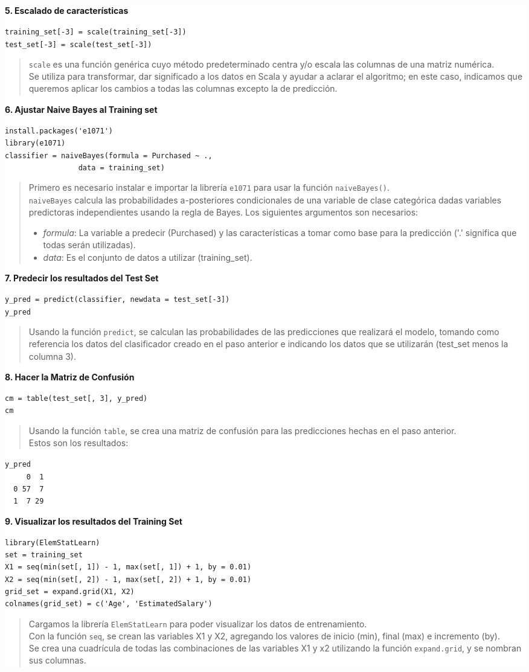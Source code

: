 **5. Escalado de características**  
~~~
training_set[-3] = scale(training_set[-3])
test_set[-3] = scale(test_set[-3])
~~~  
> `scale` es una función genérica cuyo método predeterminado centra y/o escala las columnas de una matriz numérica.  
> Se utiliza para transformar, dar significado a los datos en Scala y ayudar a aclarar el algoritmo; en este caso, indicamos que queremos aplicar los cambios a todas las columnas excepto la de predicción.  

**6. Ajustar Naive Bayes al Training set**  
~~~
install.packages('e1071')
library(e1071)
classifier = naiveBayes(formula = Purchased ~ .,
                 data = training_set)
~~~  
> Primero es necesario instalar e importar la librería `e1071` para usar la función `naiveBayes()`.  
> `naiveBayes` calcula las probabilidades a-posteriores condicionales de una variable de clase categórica dadas variables predictoras independientes usando la regla de Bayes. Los siguientes argumentos son necesarios:  
>   * _formula_: La variable a predecir (Purchased) y las características a tomar como base para la predicción ('.' significa que todas serán utilizadas).  
>   * _data_: Es el conjunto de datos a utilizar (training_set).  

**7. Predecir los resultados del Test Set**  
~~~
y_pred = predict(classifier, newdata = test_set[-3])
y_pred
~~~  
> Usando la función `predict`, se calculan las probabilidades de las predicciones que realizará el modelo, tomando como referencia los datos del clasificador creado en el paso anterior e indicando los datos que se utilizarán (test_set menos la columna 3).  

**8. Hacer la Matriz de Confusión**  
~~~
cm = table(test_set[, 3], y_pred)
cm
~~~  
> Usando la función `table`, se crea una matriz de confusión para las predicciones hechas en el paso anterior.  
> Estos son los resultados:  
~~~
y_pred
     0  1
  0 57  7
  1  7 29
~~~

**9. Visualizar los resultados del Training Set**  
~~~
library(ElemStatLearn)
set = training_set
X1 = seq(min(set[, 1]) - 1, max(set[, 1]) + 1, by = 0.01)
X2 = seq(min(set[, 2]) - 1, max(set[, 2]) + 1, by = 0.01)
grid_set = expand.grid(X1, X2)
colnames(grid_set) = c('Age', 'EstimatedSalary')
~~~  
> Cargamos la librería `ElemStatLearn` para poder visualizar los datos de entrenamiento.  
> Con la función `seq`, se crean las variables X1 y X2, agregando los valores de inicio (min), final (max) e incremento (by).  
> Se crea una cuadrícula de todas las combinaciones de las variables X1 y x2 utilizando la función `expand.grid`, y se nombran sus columnas.  
